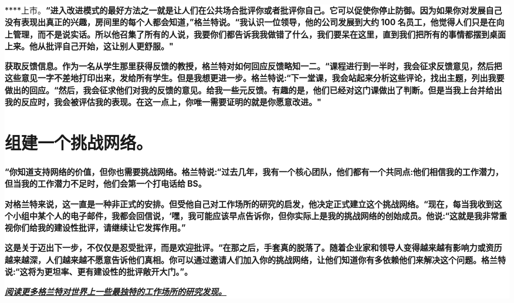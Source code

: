 ****上市。**“进入改进模式的最好方法之一就是让人们在公共场合批评你或者批评你自己。它可以促使你停止防御。因为如果你对发展自己没有表现出真正的兴趣，房间里的每个人都会知道，”格兰特说。“我认识一位领导，他的公司发展到大约 100 名员工，他觉得人们只是在向上管理，而不是说实话。所以他召集了所有的人说，我要你们都告诉我我做错了什么，我们要呆在这里，直到我们把所有的事情都摆到桌面上来。他从批评自己开始，这让别人更舒服。"**

****获取反馈信息。作为一名从学生那里获得反馈的教授，格兰特对如何回应反馈略知一二。“课程进行到一半时，我会征求反馈意见，然后把这些意见一字不差地打印出来，发给所有学生。但是我想更进一步。格兰特说:“下一堂课，我会站起来分析这些评论，找出主题，列出我要做出的回应。“然后，我会征求他们对我的反馈的意见。给我一些元反馈。有趣的是，他们已经对这门课做出了判断。但是当我上台并给出我的反应时，我会被评估我的表现。在这一点上，你唯一需要证明的就是你愿意改进。"****

# **组建一个挑战网络。**

**“你知道支持网络的价值，但你也需要挑战网络。格兰特说:“过去几年，我有一个核心团队，他们都有一个共同点:他们相信我的工作潜力，但当我的工作潜力不足时，他们会第一个打电话给 BS。**

**对格兰特来说，这一直是一种非正式的安排。但受他自己对工作场所的研究的启发，他决定正式建立这个挑战网络。“现在，每当我收到这个小组中某个人的电子邮件，我都会回信说，‘嘿，我可能应该早点告诉你，但你实际上是我的挑战网络的创始成员。他说:“这就是我非常重视你们给我的建设性批评，请继续让它发挥作用。”**

**这是关于迈出下一步，不仅仅是忍受批评，而是欢迎批评。“在那之后，手套真的脱落了。随着企业家和领导人变得越来越有影响力或资历越来越深，人们越来越不愿意告诉他们真相。你可以通过邀请人们加入你的挑战网络，让他们知道你有多依赖他们来解决这个问题。格兰特说:“这将为更坦率、更有建设性的批评敞开大门。”。**

***[阅读更多格兰特对世界上一些最独特的工作场所的研究发现。](https://firstround.com/review/what-your-startup-can-learn-from-astronauts-the-daily-show-and-the-coach-of-the-boston-celtics/ "null")***